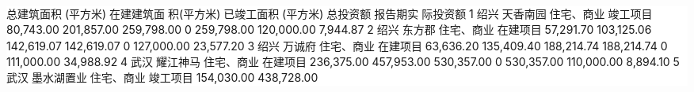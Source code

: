 总建筑面积
(平方米)
在建建筑面
积(平方米)
已竣工面积
(平方米)
总投资额
报告期实
际投资额
1
绍兴
天香南园
住宅、商业
竣工项目
80,743.00
201,857.00
259,798.00
0
259,798.00
120,000.00
7,944.87
2
绍兴
东方郡
住宅、商业
在建项目
57,291.70
103,125.06
142,619.07
142,619.07
0
127,000.00
23,577.20
3
绍兴
万诚府
住宅、商业
在建项目
63,636.20
135,409.40
188,214.74
188,214.74
0
111,000.00
34,988.92
4
武汉
耀江神马
住宅、商业
在建项目
236,375.00
457,953.00
530,357.00
0
530,357.00
110,000.00
8,894.10
5
武汉
墨水湖置业
住宅、商业
竣工项目
154,030.00
438,728.00